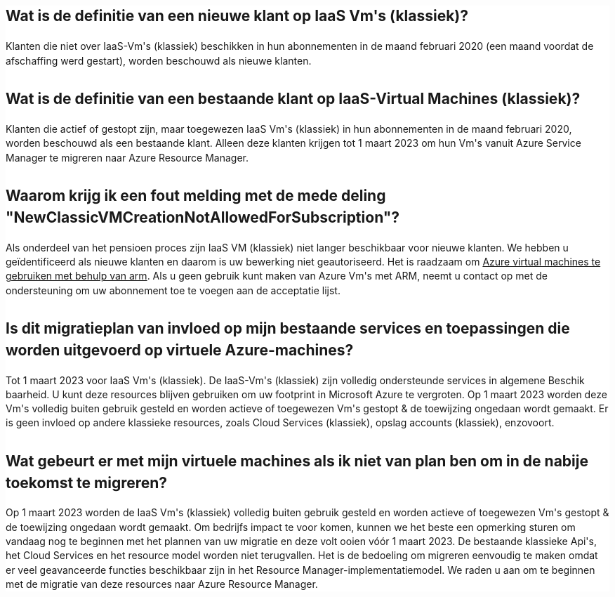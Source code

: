 ## <a name="what-is-the-definition-of-a-new-customer-on-iaas-vms-classic"></a>Wat is de definitie van een nieuwe klant op IaaS Vm's (klassiek)?

Klanten die niet over IaaS-Vm's (klassiek) beschikken in hun abonnementen in de maand februari 2020 (een maand voordat de afschaffing werd gestart), worden beschouwd als nieuwe klanten. 

## <a name="what-is-the-definition-of-an-existing-customer-on-iaas-virtual-machines-classic"></a>Wat is de definitie van een bestaande klant op IaaS-Virtual Machines (klassiek)?

Klanten die actief of gestopt zijn, maar toegewezen IaaS Vm's (klassiek) in hun abonnementen in de maand februari 2020, worden beschouwd als een bestaande klant. Alleen deze klanten krijgen tot 1 maart 2023 om hun Vm's vanuit Azure Service Manager te migreren naar Azure Resource Manager. 

## <a name="why-am-i-getting-an-error-stating-newclassicvmcreationnotallowedforsubscription"></a>Waarom krijg ik een fout melding met de mede deling "NewClassicVMCreationNotAllowedForSubscription"?

Als onderdeel van het pensioen proces zijn IaaS VM (klassiek) niet langer beschikbaar voor nieuwe klanten. We hebben u geïdentificeerd als nieuwe klanten en daarom is uw bewerking niet geautoriseerd. Het is raadzaam om [Azure virtual machines te gebruiken met behulp van arm](./windows/quick-create-powershell.md). Als u geen gebruik kunt maken van Azure Vm's met ARM, neemt u contact op met de ondersteuning om uw abonnement toe te voegen aan de acceptatie lijst.

## <a name="does-this-migration-plan-affect-any-of-my-existing-services-or-applications-that-run-on-azure-virtual-machines"></a>Is dit migratieplan van invloed op mijn bestaande services en toepassingen die worden uitgevoerd op virtuele Azure-machines? 

Tot 1 maart 2023 voor IaaS Vm's (klassiek). De IaaS-Vm's (klassiek) zijn volledig ondersteunde services in algemene Beschik baarheid. U kunt deze resources blijven gebruiken om uw footprint in Microsoft Azure te vergroten. Op 1 maart 2023 worden deze Vm's volledig buiten gebruik gesteld en worden actieve of toegewezen Vm's gestopt & de toewijzing ongedaan wordt gemaakt. Er is geen invloed op andere klassieke resources, zoals Cloud Services (klassiek), opslag accounts (klassiek), enzovoort.   

## <a name="what-happens-to-my-vms-if-i-dont-plan-on-migrating-in-the-near-future"></a>Wat gebeurt er met mijn virtuele machines als ik niet van plan ben om in de nabije toekomst te migreren? 

Op 1 maart 2023 worden de IaaS Vm's (klassiek) volledig buiten gebruik gesteld en worden actieve of toegewezen Vm's gestopt & de toewijzing ongedaan wordt gemaakt. Om bedrijfs impact te voor komen, kunnen we het beste een opmerking sturen om vandaag nog te beginnen met het plannen van uw migratie en deze volt ooien vóór 1 maart 2023. De bestaande klassieke Api's, het Cloud Services en het resource model worden niet terugvallen. Het is de bedoeling om migreren eenvoudig te maken omdat er veel geavanceerde functies beschikbaar zijn in het Resource Manager-implementatiemodel. We raden u aan om te beginnen met de migratie van deze resources naar Azure Resource Manager. 
